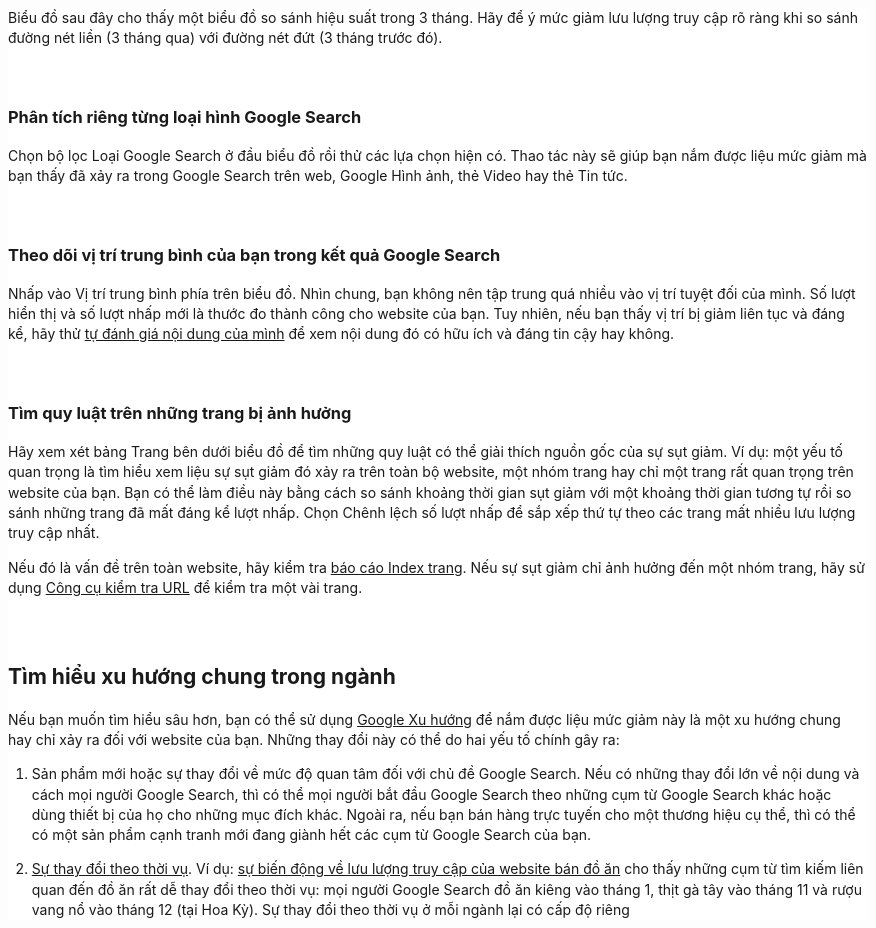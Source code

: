 Biểu đồ sau đây cho thấy một biểu đồ so sánh hiệu suất trong 3 tháng. Hãy để ý mức giảm lưu lượng truy cập rõ ràng khi so sánh đường nét liền (3 tháng qua) với đường nét đứt (3 tháng trước đó).

<figure><img src="https://server.nhavantuonglai.com/assets/image/article/developer/cam-nang-toi-uu-seo-chuan-google-co-ban-tinh-trang-giam-luu-luong-truy-cap-tren-google-search-5.jpg" alt=""><figcaption></figcaption></figure>

### Phân tích riêng từng loại hình Google Search

Chọn bộ lọc Loại Google Search ở đầu biểu đồ rồi thử các lựa chọn hiện có. Thao tác này sẽ giúp bạn nắm được liệu mức giảm mà bạn thấy đã xảy ra trong Google Search trên web, Google Hình ảnh, thẻ Video hay thẻ Tin tức.

<figure><img src="https://server.nhavantuonglai.com/assets/image/article/developer/cam-nang-toi-uu-seo-chuan-google-co-ban-tinh-trang-giam-luu-luong-truy-cap-tren-google-search-6.jpg" alt=""><figcaption></figcaption></figure>

### Theo dõi vị trí trung bình của bạn trong kết quả Google Search

Nhấp vào Vị trí trung bình phía trên biểu đồ. Nhìn chung, bạn không nên tập trung quá nhiều vào vị trí tuyệt đối của mình. Số lượt hiển thị và số lượt nhấp mới là thước đo thành công cho website của bạn. Tuy nhiên, nếu bạn thấy vị trí bị giảm liên tục và đáng kể, hãy thử [tự đánh giá nội dung của mình](https://developers.google.com/search/docs/fundamentals/creating-helpful-content?hl=vi#self-assess) để xem nội dung đó có hữu ích và đáng tin cậy hay không.

<figure><img src="https://server.nhavantuonglai.com/assets/image/article/developer/cam-nang-toi-uu-seo-chuan-google-co-ban-tinh-trang-giam-luu-luong-truy-cap-tren-google-search-7.jpg" alt=""><figcaption></figcaption></figure>

### Tìm quy luật trên những trang bị ảnh hưởng

Hãy xem xét bảng Trang bên dưới biểu đồ để tìm những quy luật có thể giải thích nguồn gốc của sự sụt giảm. Ví dụ: một yếu tố quan trọng là tìm hiểu xem liệu sự sụt giảm đó xảy ra trên toàn bộ website, một nhóm trang hay chỉ một trang rất quan trọng trên website của bạn. Bạn có thể làm điều này bằng cách so sánh khoảng thời gian sụt giảm với một khoảng thời gian tương tự rồi so sánh những trang đã mất đáng kể lượt nhấp. Chọn Chênh lệch số lượt nhấp để sắp xếp thứ tự theo các trang mất nhiều lưu lượng truy cập nhất.

Nếu đó là vấn đề trên toàn website, hãy kiểm tra [báo cáo Index trang](https://search.google.com/search-console/index?hl=vi). Nếu sự sụt giảm chỉ ảnh hưởng đến một nhóm trang, hãy sử dụng [Công cụ kiểm tra URL](https://support.google.com/webmasters/answer/9012289?hl=vi) để kiểm tra một vài trang.

<figure><img src="https://server.nhavantuonglai.com/assets/image/article/developer/cam-nang-toi-uu-seo-chuan-google-co-ban-tinh-trang-giam-luu-luong-truy-cap-tren-google-search-8.jpg" alt=""><figcaption></figcaption></figure>

## Tìm hiểu xu hướng chung trong ngành

Nếu bạn muốn tìm hiểu sâu hơn, bạn có thể sử dụng [Google Xu hướng](https://trends.google.com/?hl=vi) để nắm được liệu mức giảm này là một xu hướng chung hay chỉ xảy ra đối với website của bạn. Những thay đổi này có thể do hai yếu tố chính gây ra:

1. Sản phẩm mới hoặc sự thay đổi về mức độ quan tâm đối với chủ đề Google Search. Nếu có những thay đổi lớn về nội dung và cách mọi người Google Search, thì có thể mọi người bắt đầu Google Search theo những cụm từ Google Search khác hoặc dùng thiết bị của họ cho những mục đích khác. Ngoài ra, nếu bạn bán hàng trực tuyến cho một thương hiệu cụ thể, thì có thể có một sản phẩm cạnh tranh mới đang giành hết các cụm từ Google Search của bạn.

2. [Sự thay đổi theo thời vụ](https://en.wikipedia.org/wiki/Seasonality). Ví dụ: [sự biến động về lưu lượng truy cập của website bán đồ ăn](https://rhythm-of-food.net/) cho thấy những cụm từ tìm kiếm liên quan đến đồ ăn rất dễ thay đổi theo thời vụ: mọi người Google Search đồ ăn kiêng vào tháng 1, thịt gà tây vào tháng 11 và rượu vang nổ vào tháng 12 (tại Hoa Kỳ). Sự thay đổi theo thời vụ ở mỗi ngành lại có cấp độ riêng
